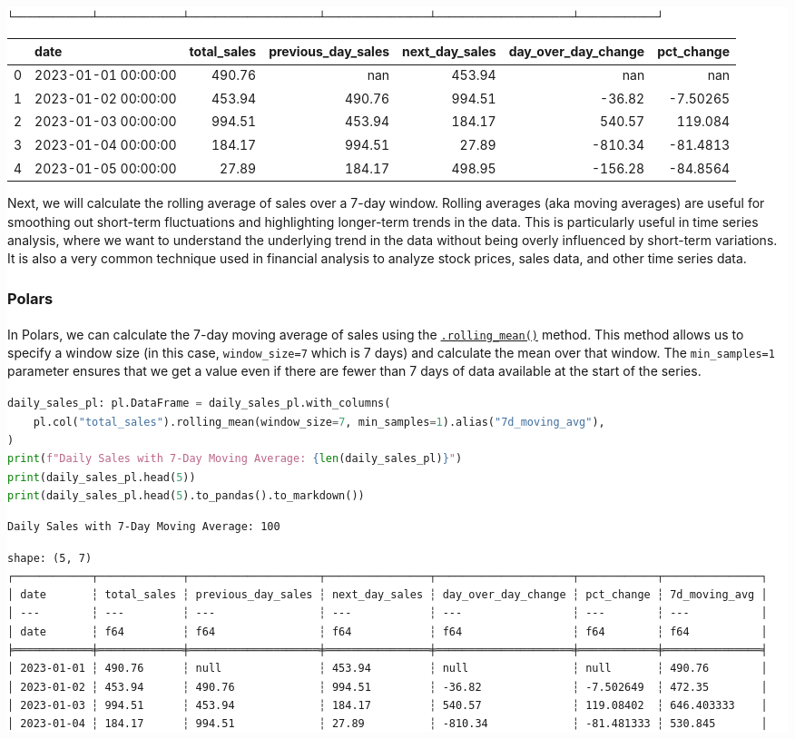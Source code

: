 ```txt
└────────────┴─────────────┴────────────────────┴────────────────┴─────────────────────┴────────────┘
```

|      | date                | total_sales | previous_day_sales | next_day_sales | day_over_day_change | pct_change |
| ---: | :------------------ | ----------: | -----------------: | -------------: | ------------------: | ---------: |
|    0 | 2023-01-01 00:00:00 |      490.76 |                nan |         453.94 |                 nan |        nan |
|    1 | 2023-01-02 00:00:00 |      453.94 |             490.76 |         994.51 |              -36.82 |   -7.50265 |
|    2 | 2023-01-03 00:00:00 |      994.51 |             453.94 |         184.17 |              540.57 |    119.084 |
|    3 | 2023-01-04 00:00:00 |      184.17 |             994.51 |          27.89 |             -810.34 |   -81.4813 |
|    4 | 2023-01-05 00:00:00 |       27.89 |             184.17 |         498.95 |             -156.28 |   -84.8564 |

</div>

Next, we will calculate the rolling average of sales over a 7-day window. Rolling averages (aka moving averages) are useful for smoothing out short-term fluctuations and highlighting longer-term trends in the data. This is particularly useful in time series analysis, where we want to understand the underlying trend in the data without being overly influenced by short-term variations. It is also a very common technique used in financial analysis to analyze stock prices, sales data, and other time series data.

### Polars

In Polars, we can calculate the 7-day moving average of sales using the [`.rolling_mean()`][polars-rolling-mean] method. This method allows us to specify a window size (in this case, `window_size=7` which is 7 days) and calculate the mean over that window. The `min_samples=1` parameter ensures that we get a value even if there are fewer than 7 days of data available at the start of the series.

```python {.polars linenums="1" title="Calculate 7-day moving average"}
daily_sales_pl: pl.DataFrame = daily_sales_pl.with_columns(
    pl.col("total_sales").rolling_mean(window_size=7, min_samples=1).alias("7d_moving_avg"),
)
print(f"Daily Sales with 7-Day Moving Average: {len(daily_sales_pl)}")
print(daily_sales_pl.head(5))
print(daily_sales_pl.head(5).to_pandas().to_markdown())
```

<div class="result" markdown>

```txt
Daily Sales with 7-Day Moving Average: 100
```

```txt
shape: (5, 7)
┌────────────┬─────────────┬────────────────────┬────────────────┬─────────────────────┬────────────┬───────────────┐
│ date       ┆ total_sales ┆ previous_day_sales ┆ next_day_sales ┆ day_over_day_change ┆ pct_change ┆ 7d_moving_avg │
│ ---        ┆ ---         ┆ ---                ┆ ---            ┆ ---                 ┆ ---        ┆ ---           │
│ date       ┆ f64         ┆ f64                ┆ f64            ┆ f64                 ┆ f64        ┆ f64           │
╞════════════╪═════════════╪════════════════════╪════════════════╪═════════════════════╪════════════╪═══════════════╡
│ 2023-01-01 ┆ 490.76      ┆ null               ┆ 453.94         ┆ null                ┆ null       ┆ 490.76        │
│ 2023-01-02 ┆ 453.94      ┆ 490.76             ┆ 994.51         ┆ -36.82              ┆ -7.502649  ┆ 472.35        │
│ 2023-01-03 ┆ 994.51      ┆ 453.94             ┆ 184.17         ┆ 540.57              ┆ 119.08402  ┆ 646.403333    │
│ 2023-01-04 ┆ 184.17      ┆ 994.51             ┆ 27.89          ┆ -810.34             ┆ -81.481333 ┆ 530.845       │
```

[python-print]: https://docs.python.org/3/library/functions.html#print
[python-class-instantiation]: https://docs.python.org/3/tutorial/classes.html#:~:text=example%20class%22.-,Class%20instantiation,-uses%20function%20notation
[numpy]: https://numpy.org/
[hdfs]: https://hadoop.apache.org/docs/r1.2.1/hdfs_design.html
[s3]: https://aws.amazon.com/s3/
[adls]: https://learn.microsoft.com/en-us/azure/storage/blobs/data-lake-storage-introduction
[jdbc]: https://spark.apache.org/docs/latest/sql-data-sources-jdbc.html
[analysing-window-functions]: https://docs.snowflake.com/en/user-guide/functions-window-using
[visualising-window-functions]: https://medium.com/learning-sql/sql-window-function-visualized-fff1927f00f2
[querying-data]: https://github.com/data-science-extensions/data-science-extensions/blob/main/docs/guides/querying-data/index.md
[pandas]: https://pandas.pydata.org/
[pandas-head]: https://pandas.pydata.org/docs/reference/api/pandas.DataFrame.head.html
[pandas-read_sql]: https://pandas.pydata.org/docs/reference/api/pandas.read_sql.html
[pandas-subsetting]: https://pandas.pydata.org/docs/getting_started/intro_tutorials/03_subset_data.html
[pandas-agg]: https://pandas.pydata.org/docs/reference/api/pandas.DataFrame.agg.html
[pandas-groupby]: https://pandas.pydata.org/docs/reference/api/pandas.DataFrame.groupby.html
[pandas-groupby-agg]: https://pandas.pydata.org/docs/reference/api/pandas.core.groupby.DataFrameGroupBy.agg.html
[pandas-groupby-sum]: https://pandas.pydata.org/docs/reference/api/pandas.core.groupby.DataFrameGroupBy.sum.html
[pandas-columns]: https://pandas.pydata.org/docs/reference/api/pandas.DataFrame.columns.html
[pandas-rename]: https://pandas.pydata.org/docs/reference/api/pandas.DataFrame.rename.html
[pandas-reset_index]: https://pandas.pydata.org/docs/reference/api/pandas.DataFrame.reset_index.html
[pandas-merge]: https://pandas.pydata.org/docs/reference/api/pandas.merge.html
[pandas-shift]: https://pandas.pydata.org/docs/reference/api/pandas.DataFrame.shift.html
[pandas-sort_values]: https://pandas.pydata.org/docs/reference/api/pandas.DataFrame.sort_values.html
[pandas-pct_change]: https://pandas.pydata.org/docs/reference/api/pandas.DataFrame.pct_change.html
[pandas-rolling]: https://pandas.pydata.org/docs/reference/api/pandas.DataFrame.rolling.html
[pandas-rolling-mean]: https://pandas.pydata.org/docs/reference/api/pandas.core.window.rolling.Rolling.mean.html
[pandas-rank]: https://pandas.pydata.org/docs/reference/api/pandas.DataFrame.rank.html
[pandas-assign]: https://pandas.pydata.org/docs/reference/api/pandas.DataFrame.assign.html
[postgresql]: https://www.postgresql.org/
[mysql]: https://www.mysql.com/
[t-sql]: https://learn.microsoft.com/en-us/sql/t-sql/
[pl-sql]: https://www.oracle.com/au/database/technologies/appdev/plsql.html
[sql-wiki]: https://en.wikipedia.org/wiki/SQL
[sql-iso]: https://www.iso.org/standard/76583.html
[sqlite]: https://sqlite.org/
[sqlite3]: https://docs.python.org/3/library/sqlite3.html
[sqlite3-connect]: https://docs.python.org/3/library/sqlite3.html#sqlite3.connect
[sqlite-where]: https://sqlite.org/lang_select.html#whereclause
[sqlite-select]: https://sqlite.org/lang_select.html
[sqlite-tutorial-join]: https://www.sqlitetutorial.net/sqlite-join/
[spark-sql]: https://spark.apache.org/sql/
[pyspark]: https://spark.apache.org/docs/latest/api/python/
[pyspark-sparksession]: https://spark.apache.org/docs/latest/api/python/reference/pyspark.sql/api/pyspark.sql.SparkSession.html
[pyspark-builder]: https://spark.apache.org/docs/latest/api/python/reference/pyspark.sql/api/pyspark.sql.SparkSession.html#pyspark.sql.SparkSession.builder
[pyspark-getorcreate]: https://spark.apache.org/docs/latest/api/python/reference/pyspark.sql/api/pyspark.sql.SparkSession.builder.getOrCreate.html
[pyspark-createdataframe]: https://spark.apache.org/docs/latest/api/python/reference/pyspark.sql/api/pyspark.sql.SparkSession.createDataFrame.html
[pyspark-show]: https://spark.apache.org/docs/latest/api/python/reference/pyspark.sql/api/pyspark.sql.DataFrame.show.html
[pyspark-create-dataframe-from-dict]: https://sparkbyexamples.com/pyspark/pyspark-create-dataframe-from-dictionary/
[pyspark-filter]: https://spark.apache.org/docs/latest/api/python/reference/pyspark.sql/api/pyspark.sql.DataFrame.filter.html
[pyspark-where]: https://spark.apache.org/docs/latest/api/python/reference/pyspark.sql/api/pyspark.sql.DataFrame.where.html
[pyspark-filtering]: https://sparkbyexamples.com/pyspark/pyspark-where-filter/
[pyspark-select]: https://spark.apache.org/docs/latest/api/python/reference/pyspark.sql/api/pyspark.sql.DataFrame.select.html
[pyspark-agg]: https://spark.apache.org/docs/latest/api/python/reference/pyspark.sql/api/pyspark.sql.DataFrame.agg.html
[pyspark-groupby]: https://spark.apache.org/docs/latest/api/python/reference/pyspark.sql/api/pyspark.sql.DataFrame.groupBy.html
[pyspark-groupby-agg]: https://spark.apache.org/docs/latest/api/python/reference/pyspark.sql/api/pyspark.sql.GroupedData.agg.html
[pyspark-withcolumnsrenamed]: https://spark.apache.org/docs/latest/api/python/reference/pyspark.sql/api/pyspark.sql.DataFrame.withColumnsRenamed.html
[pyspark-topandas]: https://spark.apache.org/docs/latest/api/python/reference/pyspark.sql/api/pyspark.sql.DataFrame.toPandas.html
[pyspark-join]: https://spark.apache.org/docs/latest/api/python/reference/pyspark.sql/api/pyspark.sql.DataFrame.join.html
[pyspark-withcolumns]: https://spark.apache.org/docs/latest/api/python/reference/pyspark.sql/api/pyspark.sql.DataFrame.withColumns.html
[pyspark-col]: https://spark.apache.org/docs/latest/api/python/reference/pyspark.sql/api/pyspark.sql.functions.col.html
[pyspark-expr]: https://spark.apache.org/docs/latest/api/python/reference/pyspark.sql/api/pyspark.sql.functions.expr.html
[pyspark-lead]: https://spark.apache.org/docs/latest/api/python/reference/pyspark.sql/api/pyspark.sql.functions.lead.html
[pyspark-lag]: https://spark.apache.org/docs/latest/api/python/reference/pyspark.sql/api/pyspark.sql.functions.lag.html
[sparksql-lead]: https://spark.apache.org/docs/latest/api/sql/index.html#lead
[pyspark-window]: https://spark.apache.org/docs/latest/api/python/reference/pyspark.sql/api/pyspark.sql.Window.html
[pyspark-avg]: https://spark.apache.org/docs/latest/api/python/reference/pyspark.sql/api/pyspark.sql.functions.avg.html
[pyspark-window-orderby]: https://spark.apache.org/docs/latest/api/python/reference/pyspark.sql/api/pyspark.sql.Window.orderBy.html
[pyspark-window-partitionby]: https://spark.apache.org/docs/latest/api/python/reference/pyspark.sql/api/pyspark.sql.Window.partitionBy.html
[pyspark-window-rowsbetween]: https://spark.apache.org/docs/latest/api/python/reference/pyspark.sql/api/pyspark.sql.Window.rowsBetween.html
[pyspark-dense_rank]: https://spark.apache.org/docs/latest/api/python/reference/pyspark.sql/api/pyspark.sql.functions.dense_rank.html
[pyspark-desc]: https://spark.apache.org/docs/latest/api/python/reference/pyspark.sql/api/pyspark.sql.functions.desc.html
[polars]: https://www.pola.rs/
[polars-head]: https://docs.pola.rs/api/python/stable/reference/dataframe/api/polars.DataFrame.head.html
[polars-filter]: https://docs.pola.rs/api/python/stable/reference/dataframe/api/polars.DataFrame.filter.html
[polars-filtering]: https://docs.pola.rs/user-guide/transformations/time-series/filter/
[polars-col]: https://docs.pola.rs/api/python/stable/reference/expressions/col.html
[polars-select]: https://docs.pola.rs/api/python/stable/reference/dataframe/api/polars.DataFrame.select.html
[polars-groupby]: https://docs.pola.rs/api/python/stable/reference/dataframe/api/polars.DataFrame.group_by.html
[polars-groupby-agg]: https://docs.pola.rs/api/python/stable/reference/dataframe/api/polars.dataframe.group_by.GroupBy.agg.html
[polars-groupby-sum]: https://docs.pola.rs/api/python/stable/reference/dataframe/api/polars.dataframe.group_by.GroupBy.sum.html
[polars-rename]: https://docs.pola.rs/api/python/stable/reference/dataframe/api/polars.DataFrame.rename.html
[polars-join]: https://docs.pola.rs/api/python/stable/reference/dataframe/api/polars.DataFrame.join.html
[polars-with-columns]: https://docs.pola.rs/api/python/stable/reference/dataframe/api/polars.DataFrame.with_columns.html
[polars-shift]: https://docs.pola.rs/api/python/stable/reference/dataframe/api/polars.DataFrame.shift.html
[polars-sort]: https://docs.pola.rs/api/python/stable/reference/dataframe/api/polars.DataFrame.sort.html
[polars-rolling-mean]: https://docs.pola.rs/api/python/dev/reference/expressions/api/polars.Expr.rolling_mean.html
[polars-rank]: https://docs.pola.rs/api/python/dev/reference/expressions/api/polars.Expr.rank.html
[polars-over]: https://docs.pola.rs/api/python/dev/reference/expressions/api/polars.Expr.over.html
[plotly]: https://plotly.com/python/
[plotly-express]: https://plotly.com/python/plotly-express/
[plotly-bar]: https://plotly.com/python/bar-charts/
[plotly-figure]: https://plotly.com/python/creating-and-updating-figures/#figures-as-graph-objects
[plotly-add-traces]: https://plotly.com/python/creating-and-updating-figures/#adding-traces
[plotly-scatter]: https://plotly.com/python/line-and-scatter/
[plotly-update_layout]: https://plotly.com/python/reference/layout/